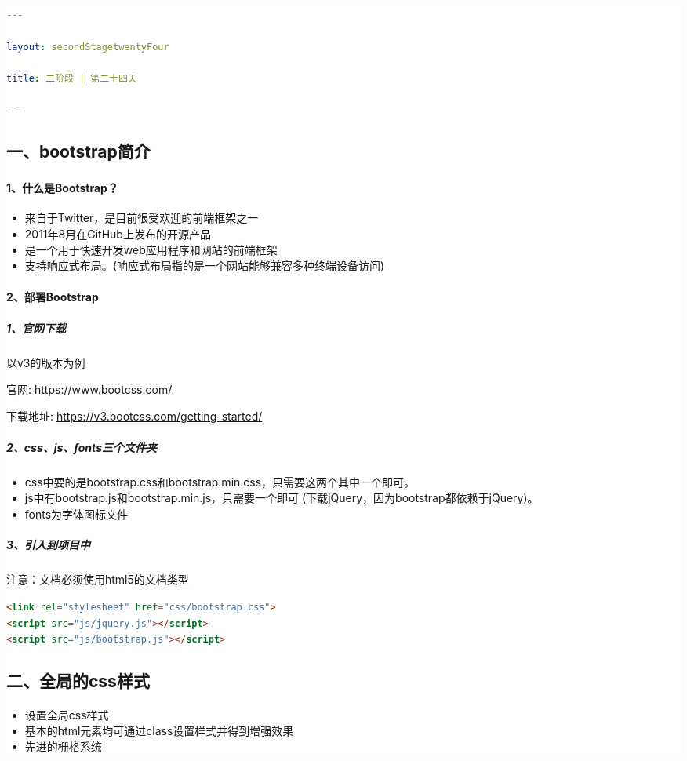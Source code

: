 ```yaml
---

layout: secondStagetwentyFour

title: 二阶段 | 第二十四天

---
```


## 一、bootstrap简介

#### 1、什么是Bootstrap？

- 来自于Twitter，是目前很受欢迎的前端框架之一
- 2011年8月在GitHub上发布的开源产品
- 是一个用于快速开发web应用程序和网站的前端框架
- 支持响应式布局。(响应式布局指的是一个网站能够兼容多种终端设备访问)



#### 2、部署Bootstrap

##### 1、官网下载

以v3的版本为例

官网: https://www.bootcss.com/

下载地址: https://v3.bootcss.com/getting-started/



##### 2、css、js、fonts三个文件夹

- css中要的是bootstrap.css和bootstrap.min.css，只需要这两个其中一个即可。
- js中有bootstrap.js和bootstrap.min.js，只需要一个即可 (下载jQuery，因为bootstrap都依赖于jQuery)。
- fonts为字体图标文件



##### 3、引入到项目中

注意：文档必须使用html5的文档类型

```html
<link rel="stylesheet" href="css/bootstrap.css">
<script src="js/jquery.js"></script>
<script src="js/bootstrap.js"></script>
```







## 二、全局的css样式

- 设置全局css样式
- 基本的html元素均可通过class设置样式并得到增强效果
- 先进的栅格系统
